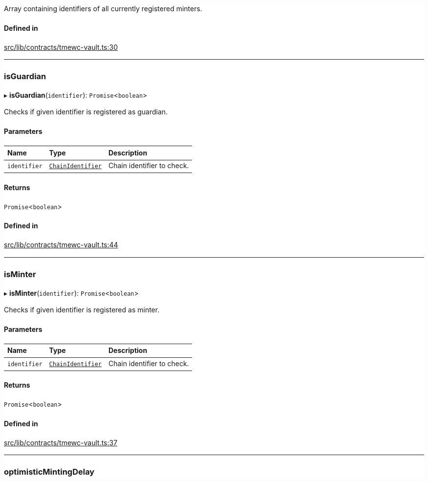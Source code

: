 Array containing identifiers of all currently registered minters.

#### Defined in

[src/lib/contracts/tmewc-vault.ts:30](https://github.com/zachchan105/tmewc/blob/main/typescript/src/lib/contracts/tmewc-vault.ts#L30)

___

### isGuardian

▸ **isGuardian**(`identifier`): `Promise`\<`boolean`\>

Checks if given identifier is registered as guardian.

#### Parameters

| Name | Type | Description |
| :------ | :------ | :------ |
| `identifier` | [`ChainIdentifier`](ChainIdentifier.md) | Chain identifier to check. |

#### Returns

`Promise`\<`boolean`\>

#### Defined in

[src/lib/contracts/tmewc-vault.ts:44](https://github.com/zachchan105/tmewc/blob/main/typescript/src/lib/contracts/tmewc-vault.ts#L44)

___

### isMinter

▸ **isMinter**(`identifier`): `Promise`\<`boolean`\>

Checks if given identifier is registered as minter.

#### Parameters

| Name | Type | Description |
| :------ | :------ | :------ |
| `identifier` | [`ChainIdentifier`](ChainIdentifier.md) | Chain identifier to check. |

#### Returns

`Promise`\<`boolean`\>

#### Defined in

[src/lib/contracts/tmewc-vault.ts:37](https://github.com/zachchan105/tmewc/blob/main/typescript/src/lib/contracts/tmewc-vault.ts#L37)

___

### optimisticMintingDelay
